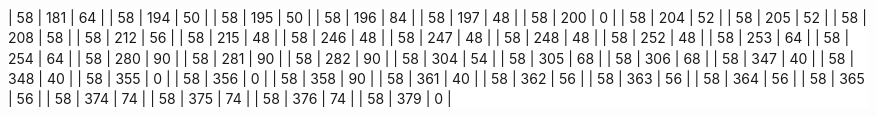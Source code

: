 | 58              | 181                | 64       |
| 58              | 194                | 50       |
| 58              | 195                | 50       |
| 58              | 196                | 84       |
| 58              | 197                | 48       |
| 58              | 200                | 0        |
| 58              | 204                | 52       |
| 58              | 205                | 52       |
| 58              | 208                | 58       |
| 58              | 212                | 56       |
| 58              | 215                | 48       |
| 58              | 246                | 48       |
| 58              | 247                | 48       |
| 58              | 248                | 48       |
| 58              | 252                | 48       |
| 58              | 253                | 64       |
| 58              | 254                | 64       |
| 58              | 280                | 90       |
| 58              | 281                | 90       |
| 58              | 282                | 90       |
| 58              | 304                | 54       |
| 58              | 305                | 68       |
| 58              | 306                | 68       |
| 58              | 347                | 40       |
| 58              | 348                | 40       |
| 58              | 355                | 0        |
| 58              | 356                | 0        |
| 58              | 358                | 90       |
| 58              | 361                | 40       |
| 58              | 362                | 56       |
| 58              | 363                | 56       |
| 58              | 364                | 56       |
| 58              | 365                | 56       |
| 58              | 374                | 74       |
| 58              | 375                | 74       |
| 58              | 376                | 74       |
| 58              | 379                | 0        |